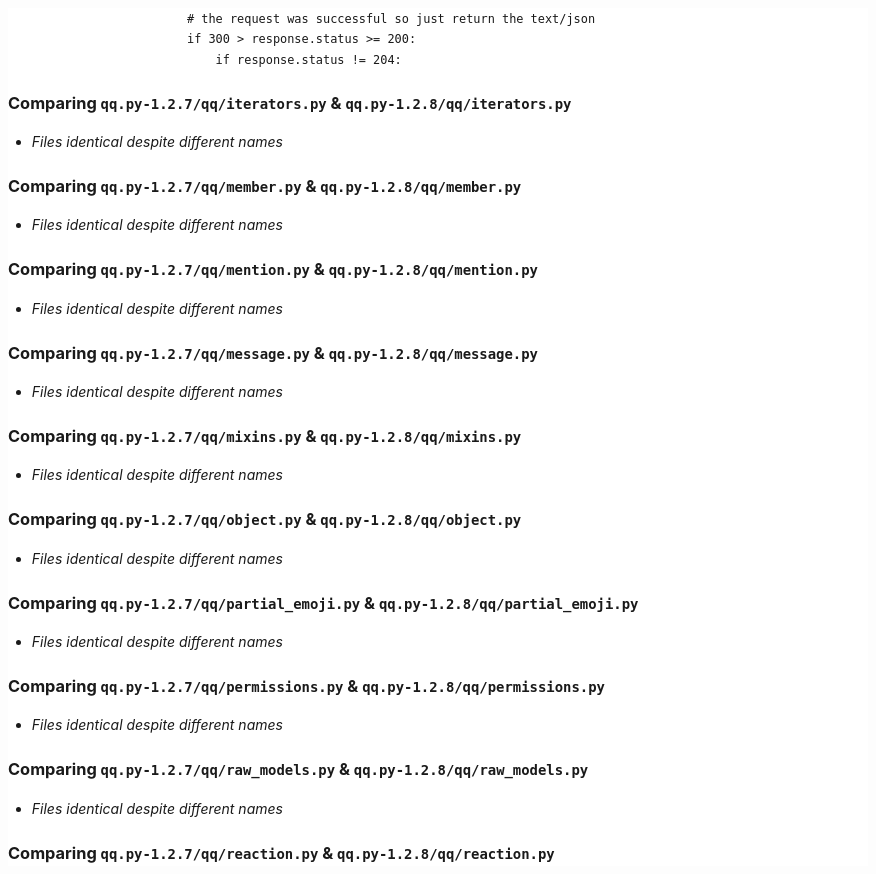 ```diff
                         # the request was successful so just return the text/json
                         if 300 > response.status >= 200:
                             if response.status != 204:
```

### Comparing `qq.py-1.2.7/qq/iterators.py` & `qq.py-1.2.8/qq/iterators.py`

 * *Files identical despite different names*

### Comparing `qq.py-1.2.7/qq/member.py` & `qq.py-1.2.8/qq/member.py`

 * *Files identical despite different names*

### Comparing `qq.py-1.2.7/qq/mention.py` & `qq.py-1.2.8/qq/mention.py`

 * *Files identical despite different names*

### Comparing `qq.py-1.2.7/qq/message.py` & `qq.py-1.2.8/qq/message.py`

 * *Files identical despite different names*

### Comparing `qq.py-1.2.7/qq/mixins.py` & `qq.py-1.2.8/qq/mixins.py`

 * *Files identical despite different names*

### Comparing `qq.py-1.2.7/qq/object.py` & `qq.py-1.2.8/qq/object.py`

 * *Files identical despite different names*

### Comparing `qq.py-1.2.7/qq/partial_emoji.py` & `qq.py-1.2.8/qq/partial_emoji.py`

 * *Files identical despite different names*

### Comparing `qq.py-1.2.7/qq/permissions.py` & `qq.py-1.2.8/qq/permissions.py`

 * *Files identical despite different names*

### Comparing `qq.py-1.2.7/qq/raw_models.py` & `qq.py-1.2.8/qq/raw_models.py`

 * *Files identical despite different names*

### Comparing `qq.py-1.2.7/qq/reaction.py` & `qq.py-1.2.8/qq/reaction.py`
